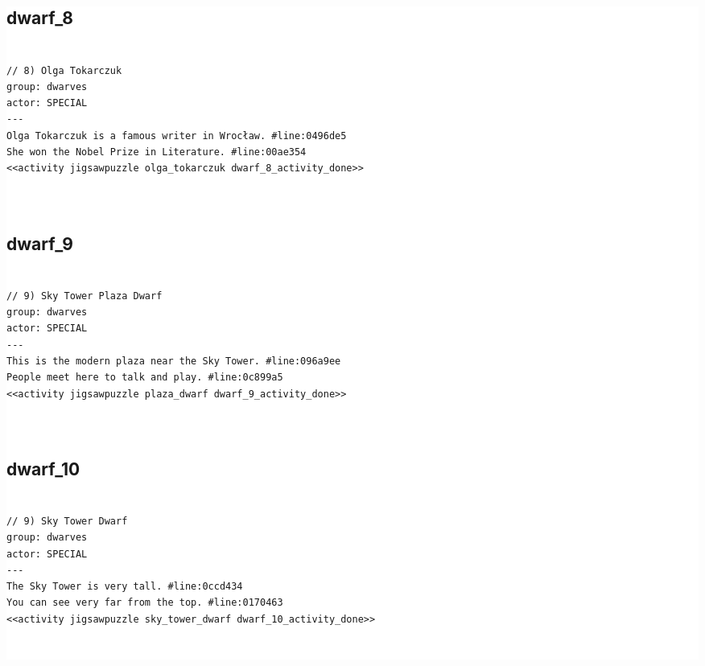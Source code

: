 </code>
</pre>
</div>

<a id="ys-node-dwarf-8"></a>

## dwarf_8

<div class="yarn-node" data-title="dwarf_8">
<pre class="yarn-code"><code>
<span class="yarn-header-dim">// 8) Olga Tokarczuk</span>
<span class="yarn-header-dim">group: dwarves</span>
<span class="yarn-header-dim">actor: SPECIAL</span>
<span class="yarn-header-dim">---</span>
<span class="yarn-line">Olga Tokarczuk is a famous writer in Wrocław.</span> <span class="yarn-meta">#line:0496de5 </span>
<span class="yarn-line">She won the Nobel Prize in Literature.</span> <span class="yarn-meta">#line:00ae354 </span>
<span class="yarn-cmd">&lt;&lt;activity jigsawpuzzle olga_tokarczuk dwarf_8_activity_done&gt;&gt;</span>

</code>
</pre>
</div>

<a id="ys-node-dwarf-9"></a>

## dwarf_9

<div class="yarn-node" data-title="dwarf_9">
<pre class="yarn-code"><code>
<span class="yarn-header-dim">// 9) Sky Tower Plaza Dwarf</span>
<span class="yarn-header-dim">group: dwarves</span>
<span class="yarn-header-dim">actor: SPECIAL</span>
<span class="yarn-header-dim">---</span>
<span class="yarn-line">This is the modern plaza near the Sky Tower.</span> <span class="yarn-meta">#line:096a9ee </span>
<span class="yarn-line">People meet here to talk and play.</span> <span class="yarn-meta">#line:0c899a5 </span>
<span class="yarn-cmd">&lt;&lt;activity jigsawpuzzle plaza_dwarf dwarf_9_activity_done&gt;&gt;</span>

</code>
</pre>
</div>

<a id="ys-node-dwarf-10"></a>

## dwarf_10

<div class="yarn-node" data-title="dwarf_10">
<pre class="yarn-code"><code>
<span class="yarn-header-dim">// 9) Sky Tower Dwarf</span>
<span class="yarn-header-dim">group: dwarves</span>
<span class="yarn-header-dim">actor: SPECIAL</span>
<span class="yarn-header-dim">---</span>
<span class="yarn-line">The Sky Tower is very tall.</span> <span class="yarn-meta">#line:0ccd434 </span>
<span class="yarn-line">You can see very far from the top.</span> <span class="yarn-meta">#line:0170463 </span>
<span class="yarn-cmd">&lt;&lt;activity jigsawpuzzle sky_tower_dwarf dwarf_10_activity_done&gt;&gt;</span>
